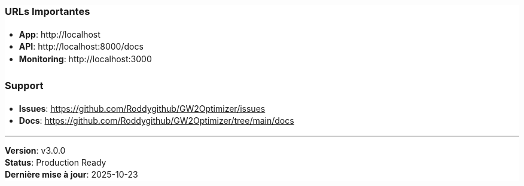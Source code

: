 ### URLs Importantes
- **App**: http://localhost
- **API**: http://localhost:8000/docs
- **Monitoring**: http://localhost:3000

### Support
- **Issues**: https://github.com/Roddygithub/GW2Optimizer/issues
- **Docs**: https://github.com/Roddygithub/GW2Optimizer/tree/main/docs

---

**Version**: v3.0.0  
**Status**: Production Ready  
**Dernière mise à jour**: 2025-10-23
